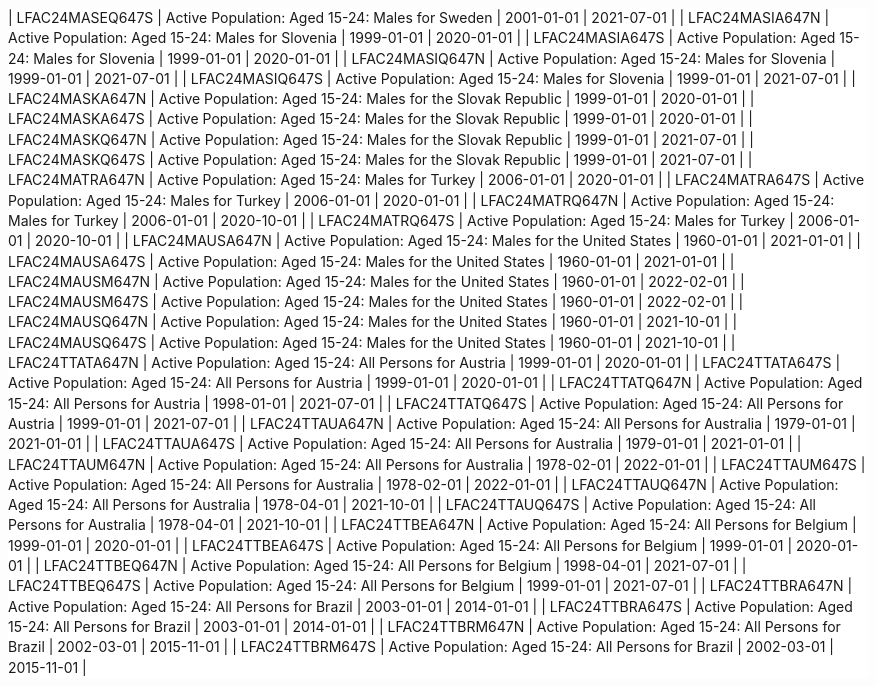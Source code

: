 | LFAC24MASEQ647S | Active Population: Aged 15-24: Males for Sweden                      | 2001-01-01          | 2021-07-01        |
| LFAC24MASIA647N | Active Population: Aged 15-24: Males for Slovenia                    | 1999-01-01          | 2020-01-01        |
| LFAC24MASIA647S | Active Population: Aged 15-24: Males for Slovenia                    | 1999-01-01          | 2020-01-01        |
| LFAC24MASIQ647N | Active Population: Aged 15-24: Males for Slovenia                    | 1999-01-01          | 2021-07-01        |
| LFAC24MASIQ647S | Active Population: Aged 15-24: Males for Slovenia                    | 1999-01-01          | 2021-07-01        |
| LFAC24MASKA647N | Active Population: Aged 15-24: Males for the Slovak Republic         | 1999-01-01          | 2020-01-01        |
| LFAC24MASKA647S | Active Population: Aged 15-24: Males for the Slovak Republic         | 1999-01-01          | 2020-01-01        |
| LFAC24MASKQ647N | Active Population: Aged 15-24: Males for the Slovak Republic         | 1999-01-01          | 2021-07-01        |
| LFAC24MASKQ647S | Active Population: Aged 15-24: Males for the Slovak Republic         | 1999-01-01          | 2021-07-01        |
| LFAC24MATRA647N | Active Population: Aged 15-24: Males for Turkey                      | 2006-01-01          | 2020-01-01        |
| LFAC24MATRA647S | Active Population: Aged 15-24: Males for Turkey                      | 2006-01-01          | 2020-01-01        |
| LFAC24MATRQ647N | Active Population: Aged 15-24: Males for Turkey                      | 2006-01-01          | 2020-10-01        |
| LFAC24MATRQ647S | Active Population: Aged 15-24: Males for Turkey                      | 2006-01-01          | 2020-10-01        |
| LFAC24MAUSA647N | Active Population: Aged 15-24: Males for the United States           | 1960-01-01          | 2021-01-01        |
| LFAC24MAUSA647S | Active Population: Aged 15-24: Males for the United States           | 1960-01-01          | 2021-01-01        |
| LFAC24MAUSM647N | Active Population: Aged 15-24: Males for the United States           | 1960-01-01          | 2022-02-01        |
| LFAC24MAUSM647S | Active Population: Aged 15-24: Males for the United States           | 1960-01-01          | 2022-02-01        |
| LFAC24MAUSQ647N | Active Population: Aged 15-24: Males for the United States           | 1960-01-01          | 2021-10-01        |
| LFAC24MAUSQ647S | Active Population: Aged 15-24: Males for the United States           | 1960-01-01          | 2021-10-01        |
| LFAC24TTATA647N | Active Population: Aged 15-24: All Persons for Austria               | 1999-01-01          | 2020-01-01        |
| LFAC24TTATA647S | Active Population: Aged 15-24: All Persons for Austria               | 1999-01-01          | 2020-01-01        |
| LFAC24TTATQ647N | Active Population: Aged 15-24: All Persons for Austria               | 1998-01-01          | 2021-07-01        |
| LFAC24TTATQ647S | Active Population: Aged 15-24: All Persons for Austria               | 1999-01-01          | 2021-07-01        |
| LFAC24TTAUA647N | Active Population: Aged 15-24: All Persons for Australia             | 1979-01-01          | 2021-01-01        |
| LFAC24TTAUA647S | Active Population: Aged 15-24: All Persons for Australia             | 1979-01-01          | 2021-01-01        |
| LFAC24TTAUM647N | Active Population: Aged 15-24: All Persons for Australia             | 1978-02-01          | 2022-01-01        |
| LFAC24TTAUM647S | Active Population: Aged 15-24: All Persons for Australia             | 1978-02-01          | 2022-01-01        |
| LFAC24TTAUQ647N | Active Population: Aged 15-24: All Persons for Australia             | 1978-04-01          | 2021-10-01        |
| LFAC24TTAUQ647S | Active Population: Aged 15-24: All Persons for Australia             | 1978-04-01          | 2021-10-01        |
| LFAC24TTBEA647N | Active Population: Aged 15-24: All Persons for Belgium               | 1999-01-01          | 2020-01-01        |
| LFAC24TTBEA647S | Active Population: Aged 15-24: All Persons for Belgium               | 1999-01-01          | 2020-01-01        |
| LFAC24TTBEQ647N | Active Population: Aged 15-24: All Persons for Belgium               | 1998-04-01          | 2021-07-01        |
| LFAC24TTBEQ647S | Active Population: Aged 15-24: All Persons for Belgium               | 1999-01-01          | 2021-07-01        |
| LFAC24TTBRA647N | Active Population: Aged 15-24: All Persons for Brazil                | 2003-01-01          | 2014-01-01        |
| LFAC24TTBRA647S | Active Population: Aged 15-24: All Persons for Brazil                | 2003-01-01          | 2014-01-01        |
| LFAC24TTBRM647N | Active Population: Aged 15-24: All Persons for Brazil                | 2002-03-01          | 2015-11-01        |
| LFAC24TTBRM647S | Active Population: Aged 15-24: All Persons for Brazil                | 2002-03-01          | 2015-11-01        |